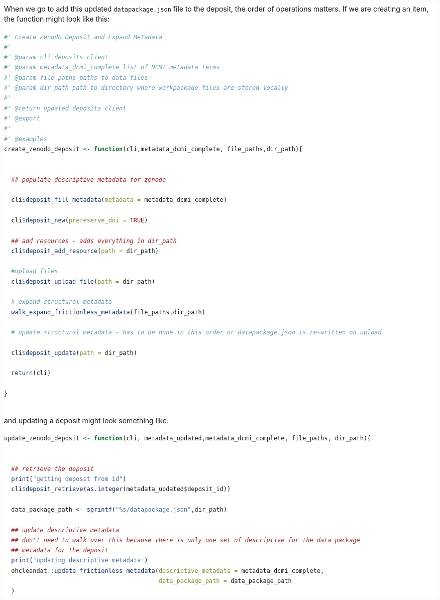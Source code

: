 When we go to add this updated `datapackage.json` file to the deposit, the order of operations matters. 
If we are creating an item, the function might look like this:

```R
#' Create Zenodo Deposit and Expand Metadata
#'
#' @param cli deposits client
#' @param metadata_dcmi_complete list of DCMI metadata terms
#' @param file_paths paths to data files
#' @param dir_path path to directory where workpackage files are stored locally
#'
#' @return updated deposits client
#' @export
#'
#' @examples
create_zenodo_deposit <- function(cli,metadata_dcmi_complete, file_paths,dir_path){
  
  
  ## populate descriptive metadata for zenodo

  cli$deposit_fill_metadata(metadata = metadata_dcmi_complete)
  
  cli$deposit_new(prereserve_doi = TRUE)
  
  ## add resources - adds everything in dir_path
  cli$deposit_add_resource(path = dir_path)

  #upload files  
  cli$deposit_upload_file(path = dir_path)
  
  # expand structural metadata
  walk_expand_frictionless_metadata(file_paths,dir_path)
  
  # update structural metadata - has to be done in this order or datapackage.json is re-written on upload
  
  cli$deposit_update(path = dir_path)
  
  return(cli)
  
}
  
```

and updating a deposit might look something like:

```R
update_zenodo_deposit <- function(cli, metadata_updated,metadata_dcmi_complete, file_paths, dir_path){
  
  
  ## retrieve the deposit
  print("getting deposit from id")
  cli$deposit_retrieve(as.integer(metadata_updated$deposit_id))
  
  data_package_path <- sprintf("%s/datapackage.json",dir_path)
  
  ## update descriptive metadata
  ## don't need to walk over this because there is only one set of descriptive for the data package
  ## metadata for the deposit
  print("updating descriptive metadata")
  ohcleandat::update_frictionless_metadata(descriptive_metadata = metadata_dcmi_complete,
                                           data_package_path = data_package_path
  )
```